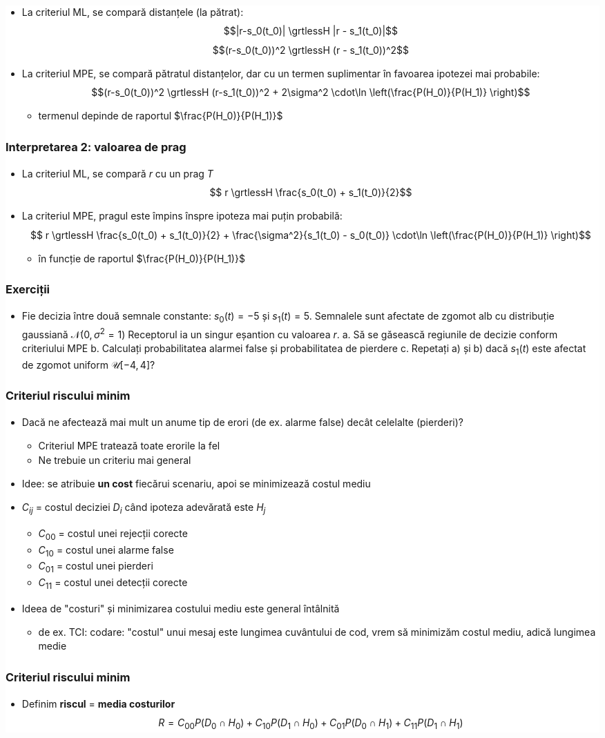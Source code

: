 - La criteriul ML, se compară distanțele (la pătrat):
$$|r-s_0(t_0)| \grtlessH |r - s_1(t_0)|$$
$$(r-s_0(t_0))^2 \grtlessH (r - s_1(t_0))^2$$

- La criteriul MPE, se compară pătratul distanțelor, dar cu un termen suplimentar
în favoarea ipotezei mai probabile:
$$(r-s_0(t_0))^2 \grtlessH (r-s_1(t_0))^2 + 2\sigma^2 \cdot\ln \left(\frac{P(H_0)}{P(H_1)} \right)$$
    - termenul depinde de raportul $\frac{P(H_0)}{P(H_1)}$
    
### Interpretarea 2: valoarea de prag

- La criteriul ML, se compară $r$ cu un prag $T$
$$ r \grtlessH \frac{s_0(t_0) + s_1(t_0)}{2}$$

- La criteriul MPE, pragul este împins înspre ipoteza mai puțin probabilă:
$$ r \grtlessH \frac{s_0(t_0) + s_1(t_0)}{2} + \frac{\sigma^2}{s_1(t_0) - s_0(t_0)} \cdot\ln \left(\frac{P(H_0)}{P(H_1)} \right)$$
    - în funcție de raportul $\frac{P(H_0)}{P(H_1)}$


### Exerciții 

- Fie decizia între două semnale constante: $s_0(t) = -5$ și $s_1(t)=5$.
Semnalele sunt afectate de zgomot alb cu distribuție gaussiană $\mathcal{N}(0, \sigma^2=1)$
Receptorul ia un singur eșantion cu valoarea $r$.
    a. Să se găsească regiunile de decizie conform criteriului MPE
    b. Calculați probabilitatea alarmei false și probabilitatea de pierdere
    c. Repetați a) și b) dacă $s_1(t)$ este afectat de zgomot uniform $\mathcal{U}[-4,4]$?
    


### Criteriul riscului minim

- Dacă ne afectează mai mult un anume tip de erori (de ex. alarme false) decât celelalte (pierderi)?
    - Criteriul MPE tratează toate erorile la fel
    - Ne trebuie un criteriu mai general

- Idee: se atribuie **un cost** fiecărui scenariu, apoi
se minimizează costul mediu

- $C_{ij}$ = costul deciziei $D_i$ când ipoteza adevărată este $H_j$
    - $C_{00}$ = costul unei rejecții corecte
    - $C_{10}$ = costul unei alarme false
    - $C_{01}$ = costul unei pierderi
    - $C_{11}$ = costul unei detecții corecte

- Ideea de "costuri" și minimizarea costului mediu este general întâlnită
    - de ex. TCI: codare: "costul" unui mesaj este lungimea cuvântului de cod,
    vrem să minimizăm costul mediu, adică lungimea medie

### Criteriul riscului minim

-  Definim **riscul** = **media costurilor**
$$R = C_{00} P(D_0 \cap H_0) + C_{10} P(D_1 \cap H_0) + C_{01} P(D_0 \cap H_1) + C_{11} P(D_1 \cap H_1)$$


[^PW]: sursa textului: Wikipedia